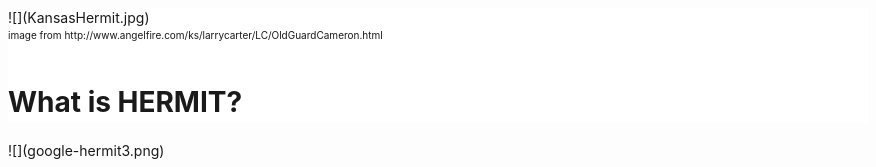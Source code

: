 <div style="float:left;">
![](KansasHermit.jpg)
</div>

<div style="clear: both; font-size: x-small;">
image from http://www.angelfire.com/ks/larrycarter/LC/OldGuardCameron.html
</div>

# What is HERMIT?

<div style="float:left;">
![](google-hermit3.png)
</div>
